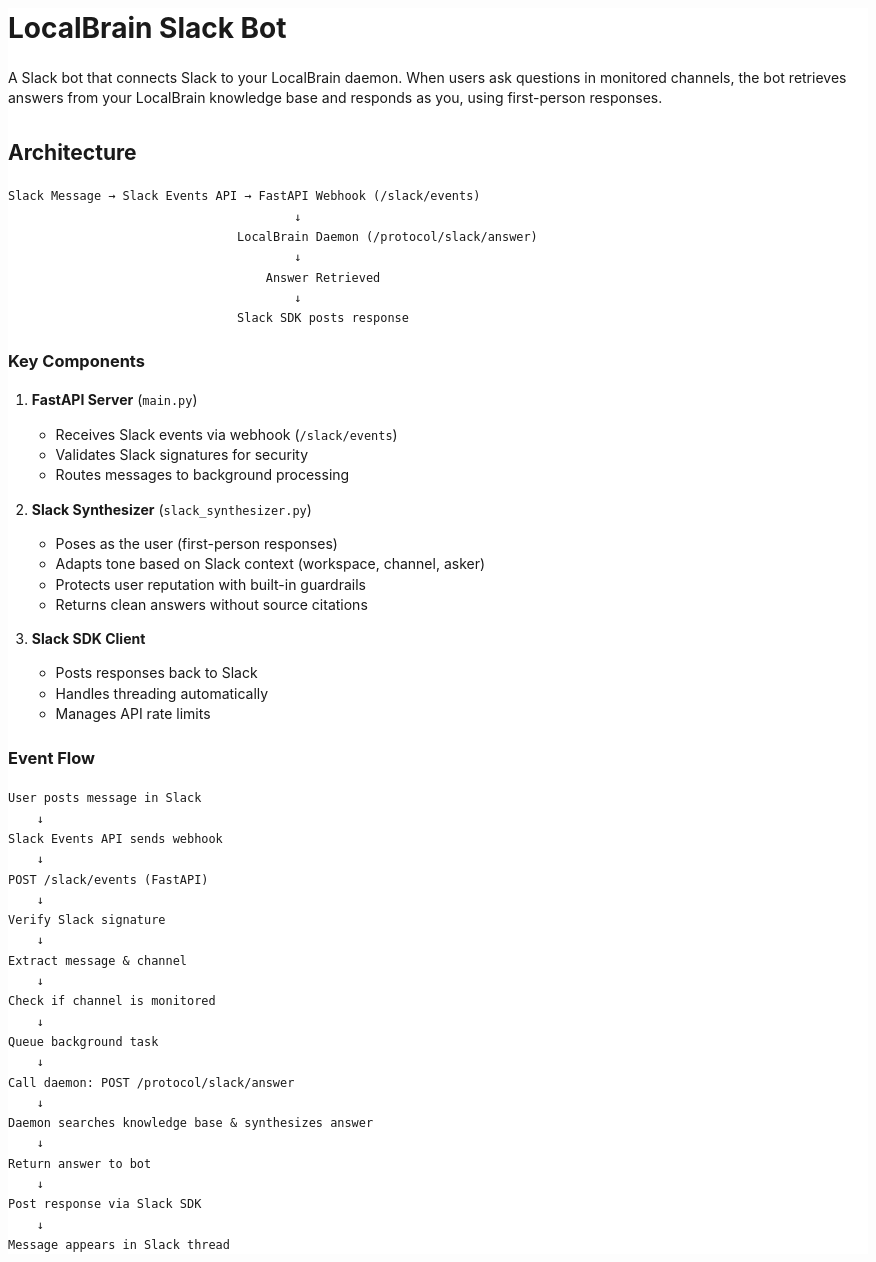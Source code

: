 # LocalBrain Slack Bot

A Slack bot that connects Slack to your LocalBrain daemon. When users ask questions in monitored channels, the bot retrieves answers from your LocalBrain knowledge base and responds as you, using first-person responses.

## Architecture

```
Slack Message → Slack Events API → FastAPI Webhook (/slack/events)
                                        ↓
                                LocalBrain Daemon (/protocol/slack/answer)
                                        ↓
                                    Answer Retrieved
                                        ↓
                                Slack SDK posts response
```

### Key Components

1. **FastAPI Server** (`main.py`)
   - Receives Slack events via webhook (`/slack/events`)
   - Validates Slack signatures for security
   - Routes messages to background processing

2. **Slack Synthesizer** (`slack_synthesizer.py`)
   - Poses as the user (first-person responses)
   - Adapts tone based on Slack context (workspace, channel, asker)
   - Protects user reputation with built-in guardrails
   - Returns clean answers without source citations

3. **Slack SDK Client**
   - Posts responses back to Slack
   - Handles threading automatically
   - Manages API rate limits

### Event Flow

```
User posts message in Slack
    ↓
Slack Events API sends webhook
    ↓
POST /slack/events (FastAPI)
    ↓
Verify Slack signature
    ↓
Extract message & channel
    ↓
Check if channel is monitored
    ↓
Queue background task
    ↓
Call daemon: POST /protocol/slack/answer
    ↓
Daemon searches knowledge base & synthesizes answer
    ↓
Return answer to bot
    ↓
Post response via Slack SDK
    ↓
Message appears in Slack thread
```
